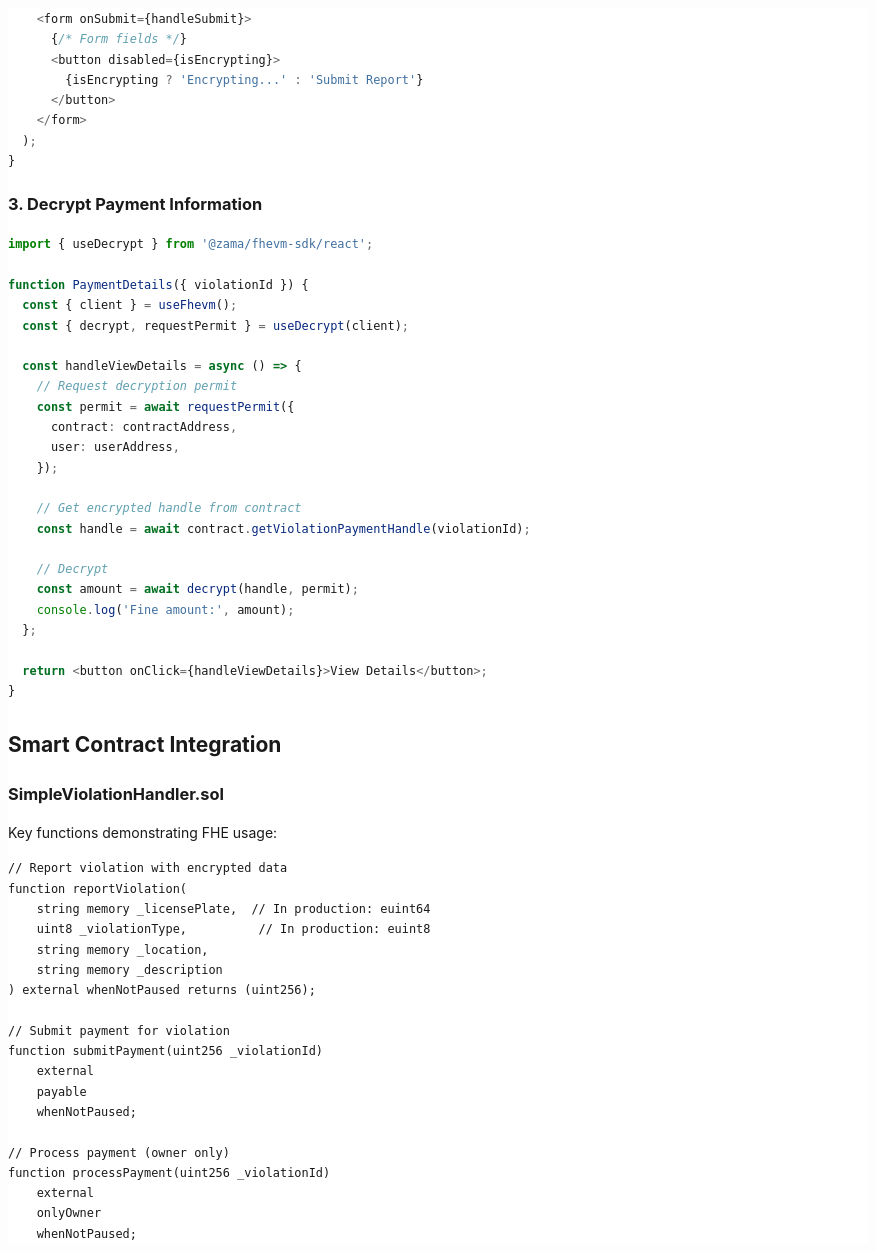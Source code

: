 ```typescript
    <form onSubmit={handleSubmit}>
      {/* Form fields */}
      <button disabled={isEncrypting}>
        {isEncrypting ? 'Encrypting...' : 'Submit Report'}
      </button>
    </form>
  );
}
```

### 3. Decrypt Payment Information

```typescript
import { useDecrypt } from '@zama/fhevm-sdk/react';

function PaymentDetails({ violationId }) {
  const { client } = useFhevm();
  const { decrypt, requestPermit } = useDecrypt(client);

  const handleViewDetails = async () => {
    // Request decryption permit
    const permit = await requestPermit({
      contract: contractAddress,
      user: userAddress,
    });

    // Get encrypted handle from contract
    const handle = await contract.getViolationPaymentHandle(violationId);

    // Decrypt
    const amount = await decrypt(handle, permit);
    console.log('Fine amount:', amount);
  };

  return <button onClick={handleViewDetails}>View Details</button>;
}
```

## Smart Contract Integration

### SimpleViolationHandler.sol

Key functions demonstrating FHE usage:

```solidity
// Report violation with encrypted data
function reportViolation(
    string memory _licensePlate,  // In production: euint64
    uint8 _violationType,          // In production: euint8
    string memory _location,
    string memory _description
) external whenNotPaused returns (uint256);

// Submit payment for violation
function submitPayment(uint256 _violationId)
    external
    payable
    whenNotPaused;

// Process payment (owner only)
function processPayment(uint256 _violationId)
    external
    onlyOwner
    whenNotPaused;
```